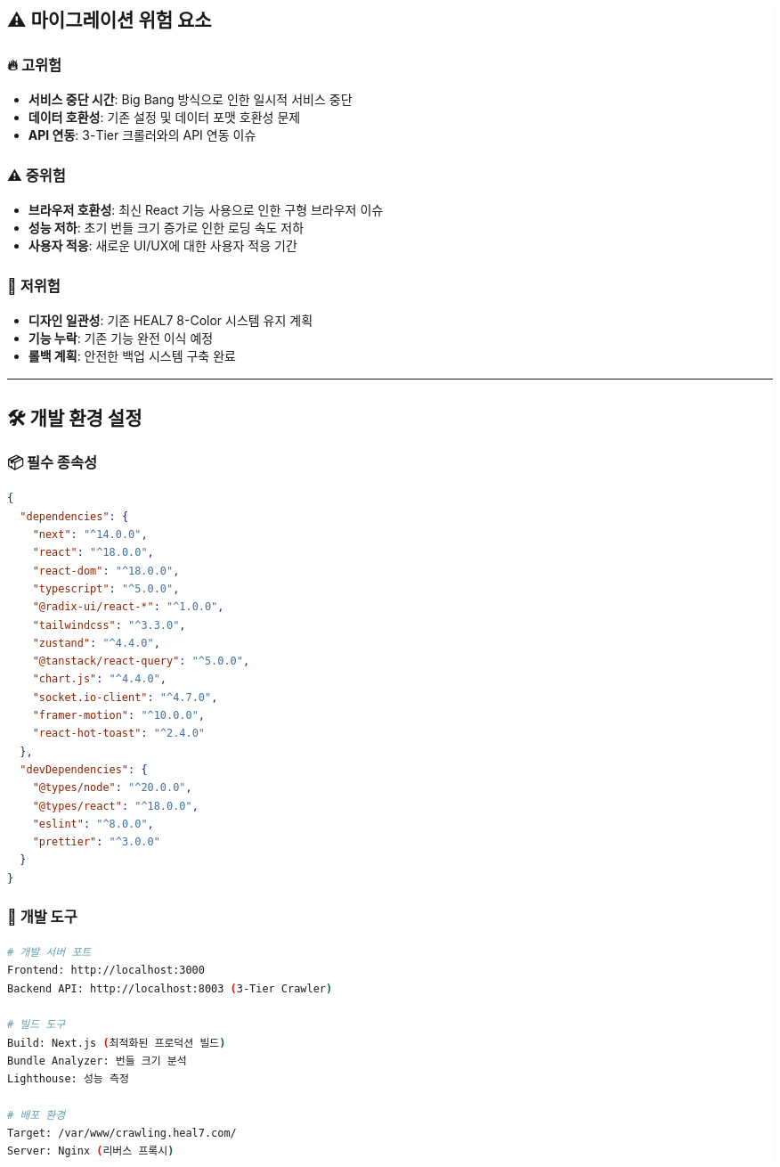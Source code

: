 
## ⚠️ **마이그레이션 위험 요소**

### 🔥 **고위험**
- **서비스 중단 시간**: Big Bang 방식으로 인한 일시적 서비스 중단
- **데이터 호환성**: 기존 설정 및 데이터 포맷 호환성 문제
- **API 연동**: 3-Tier 크롤러와의 API 연동 이슈

### ⚠️ **중위험**  
- **브라우저 호환성**: 최신 React 기능 사용으로 인한 구형 브라우저 이슈
- **성능 저하**: 초기 번들 크기 증가로 인한 로딩 속도 저하
- **사용자 적응**: 새로운 UI/UX에 대한 사용자 적응 기간

### 💚 **저위험**
- **디자인 일관성**: 기존 HEAL7 8-Color 시스템 유지 계획
- **기능 누락**: 기존 기능 완전 이식 예정
- **롤백 계획**: 안전한 백업 시스템 구축 완료

---

## 🛠️ **개발 환경 설정**

### 📦 **필수 종속성**
```json
{
  "dependencies": {
    "next": "^14.0.0",
    "react": "^18.0.0",
    "react-dom": "^18.0.0",
    "typescript": "^5.0.0",
    "@radix-ui/react-*": "^1.0.0",
    "tailwindcss": "^3.3.0",
    "zustand": "^4.4.0",
    "@tanstack/react-query": "^5.0.0",
    "chart.js": "^4.4.0",
    "socket.io-client": "^4.7.0",
    "framer-motion": "^10.0.0",
    "react-hot-toast": "^2.4.0"
  },
  "devDependencies": {
    "@types/node": "^20.0.0",
    "@types/react": "^18.0.0",
    "eslint": "^8.0.0",
    "prettier": "^3.0.0"
  }
}
```

### 🔧 **개발 도구**
```bash
# 개발 서버 포트
Frontend: http://localhost:3000
Backend API: http://localhost:8003 (3-Tier Crawler)

# 빌드 도구
Build: Next.js (최적화된 프로덕션 빌드)
Bundle Analyzer: 번들 크기 분석
Lighthouse: 성능 측정

# 배포 환경
Target: /var/www/crawling.heal7.com/
Server: Nginx (리버스 프록시)
```